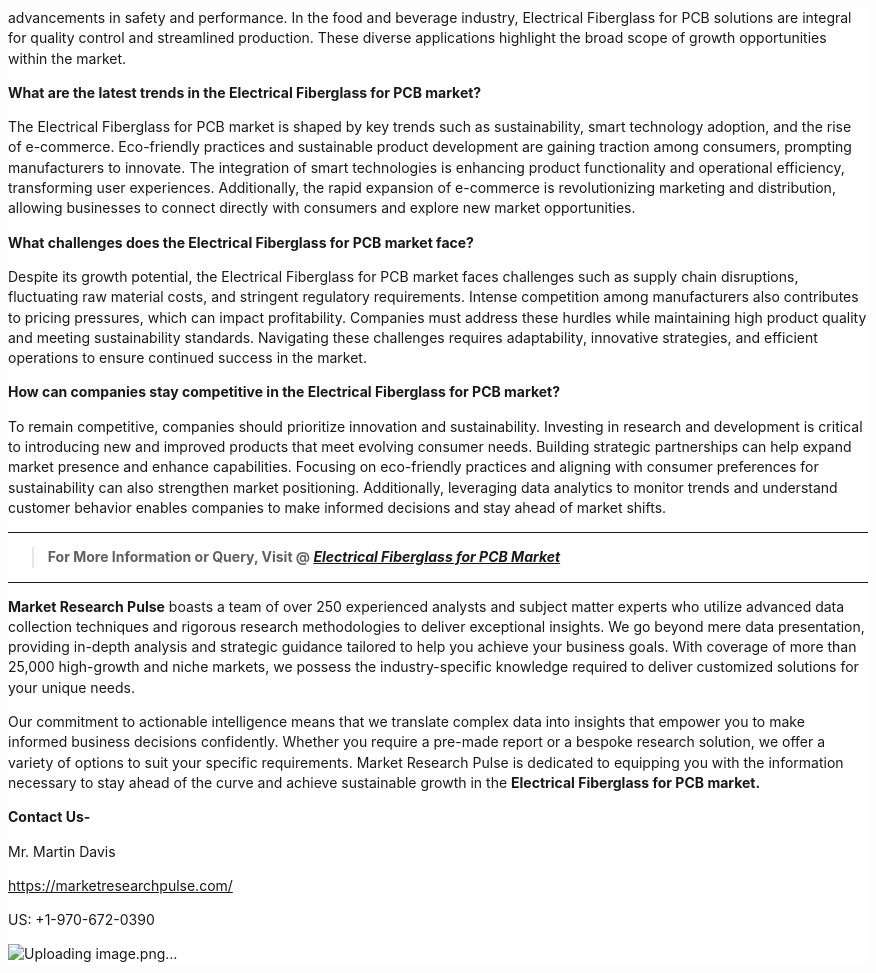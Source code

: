 advancements in safety and performance. In the food and beverage industry, Electrical Fiberglass for PCB solutions are integral for quality control and streamlined production. These diverse applications highlight the broad scope of growth opportunities within the market.</p><p><strong>What are the latest trends in the Electrical Fiberglass for PCB market?</strong></p><p>The Electrical Fiberglass for PCB market is shaped by key trends such as sustainability, smart technology adoption, and the rise of e-commerce. Eco-friendly practices and sustainable product development are gaining traction among consumers, prompting manufacturers to innovate. The integration of smart technologies is enhancing product functionality and operational efficiency, transforming user experiences. Additionally, the rapid expansion of e-commerce is revolutionizing marketing and distribution, allowing businesses to connect directly with consumers and explore new market opportunities.</p><p><strong>What challenges does the Electrical Fiberglass for PCB market face?</strong></p><p>Despite its growth potential, the Electrical Fiberglass for PCB market faces challenges such as supply chain disruptions, fluctuating raw material costs, and stringent regulatory requirements. Intense competition among manufacturers also contributes to pricing pressures, which can impact profitability. Companies must address these hurdles while maintaining high product quality and meeting sustainability standards. Navigating these challenges requires adaptability, innovative strategies, and efficient operations to ensure continued success in the market.</p><p><strong>How can companies stay competitive in the Electrical Fiberglass for PCB market?</strong></p><p>To remain competitive, companies should prioritize innovation and sustainability. Investing in research and development is critical to introducing new and improved products that meet evolving consumer needs. Building strategic partnerships can help expand market presence and enhance capabilities. Focusing on eco-friendly practices and aligning with consumer preferences for sustainability can also strengthen market positioning. Additionally, leveraging data analytics to monitor trends and understand customer behavior enables companies to make informed decisions and stay ahead of market shifts.</p><hr /><blockquote><p><strong>For More Information or Query, Visit @&nbsp;<em><a href="https://marketresearchpulse.com/report/128488/electrical-fiberglass-for-pcb-market?utm_source=Linkedin&utm_medium=0114">Electrical Fiberglass for PCB Market</a></em></strong></p></blockquote><hr /><p><strong>Market Research Pulse</strong> boasts a team of over 250 experienced analysts and subject matter experts who utilize advanced data collection techniques and rigorous research methodologies to deliver exceptional insights. We go beyond mere data presentation, providing in-depth analysis and strategic guidance tailored to help you achieve your business goals. With coverage of more than 25,000 high-growth and niche markets, we possess the industry-specific knowledge required to deliver customized solutions for your unique needs.</p><p>Our commitment to actionable intelligence means that we translate complex data into insights that empower you to make informed business decisions confidently. Whether you require a pre-made report or a bespoke research solution, we offer a variety of options to suit your specific requirements. Market Research Pulse is dedicated to equipping you with the information necessary to stay ahead of the curve and achieve sustainable growth in the <strong>Electrical Fiberglass for PCB market.</strong></p><p><strong>Contact Us-</strong></p><p>Mr. Martin Davis</p><p>https://marketresearchpulse.com/</p><p>US: +1-970-672-0390</p>
![Uploading image.png…]()

